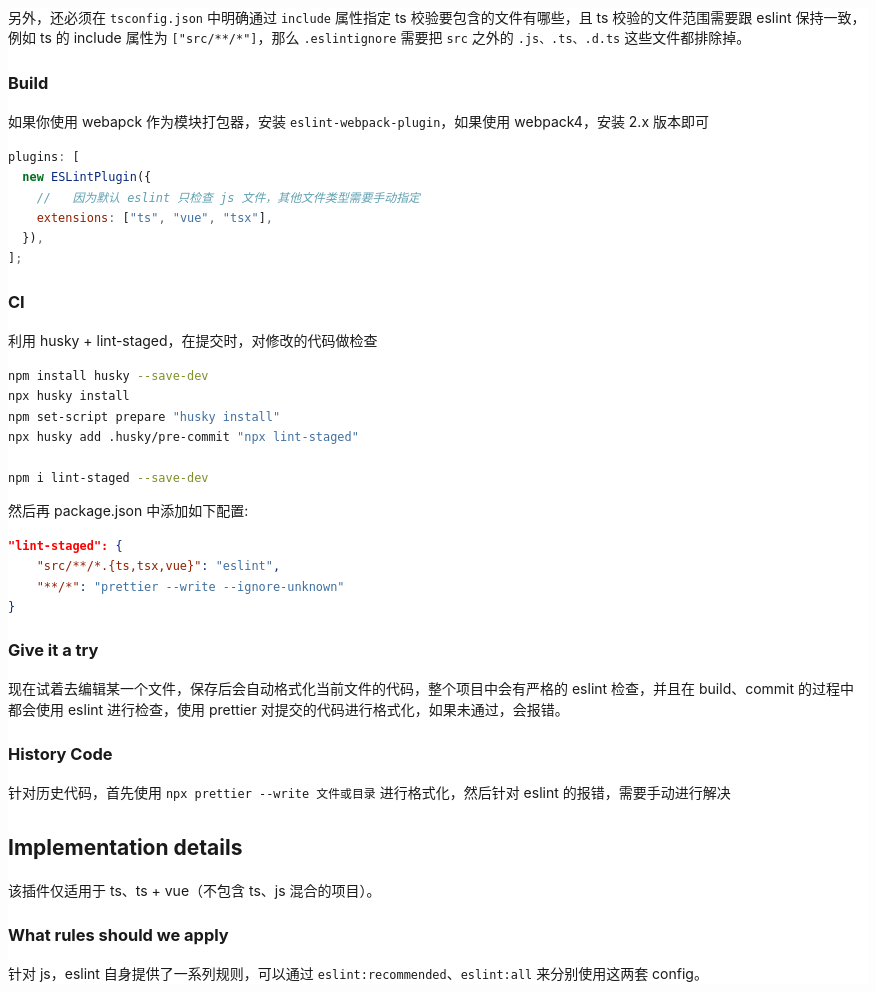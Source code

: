 另外，还必须在 `tsconfig.json` 中明确通过 `include` 属性指定 ts 校验要包含的文件有哪些，且 ts 校验的文件范围需要跟 eslint 保持一致，例如 ts 的 include 属性为 `["src/**/*"]`，那么 `.eslintignore` 需要把 `src` 之外的 `.js、.ts、.d.ts` 这些文件都排除掉。

### Build

如果你使用 webapck 作为模块打包器，安装 `eslint-webpack-plugin`，如果使用 webpack4，安装 2.x 版本即可

```javascript
plugins: [
  new ESLintPlugin({
    //   因为默认 eslint 只检查 js 文件，其他文件类型需要手动指定
    extensions: ["ts", "vue", "tsx"],
  }),
];
```

### CI

利用 husky + lint-staged，在提交时，对修改的代码做检查

```bash
npm install husky --save-dev
npx husky install
npm set-script prepare "husky install"
npx husky add .husky/pre-commit "npx lint-staged"

npm i lint-staged --save-dev
```

然后再 package.json 中添加如下配置:

```json
"lint-staged": {
    "src/**/*.{ts,tsx,vue}": "eslint",
    "**/*": "prettier --write --ignore-unknown"
}
```

### Give it a try

现在试着去编辑某一个文件，保存后会自动格式化当前文件的代码，整个项目中会有严格的 eslint 检查，并且在 build、commit 的过程中都会使用 eslint 进行检查，使用 prettier 对提交的代码进行格式化，如果未通过，会报错。

### History Code

针对历史代码，首先使用 `npx prettier --write 文件或目录` 进行格式化，然后针对 eslint 的报错，需要手动进行解决

## Implementation details

该插件仅适用于 ts、ts + vue（不包含 ts、js 混合的项目）。

### What rules should we apply

针对 js，eslint 自身提供了一系列规则，可以通过 `eslint:recommended`、`eslint:all` 来分别使用这两套 config。
